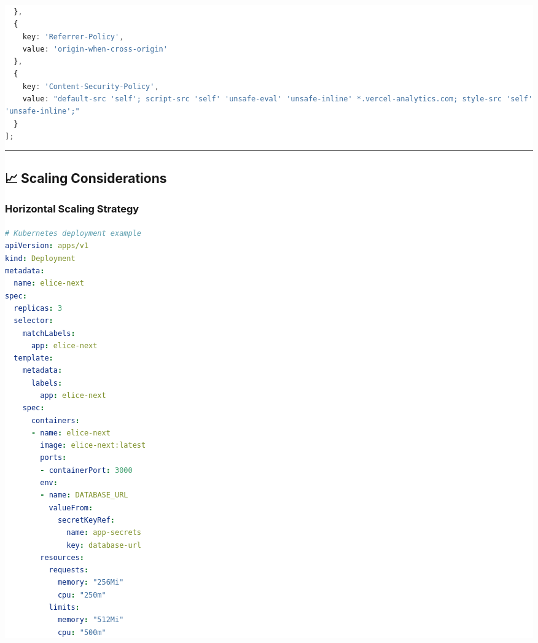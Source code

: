 ```typescript
  },
  {
    key: 'Referrer-Policy',
    value: 'origin-when-cross-origin'
  },
  {
    key: 'Content-Security-Policy',
    value: "default-src 'self'; script-src 'self' 'unsafe-eval' 'unsafe-inline' *.vercel-analytics.com; style-src 'self' 'unsafe-inline';"
  }
];
```

---

## 📈 Scaling Considerations

### Horizontal Scaling Strategy
```yaml
# Kubernetes deployment example
apiVersion: apps/v1
kind: Deployment
metadata:
  name: elice-next
spec:
  replicas: 3
  selector:
    matchLabels:
      app: elice-next
  template:
    metadata:
      labels:
        app: elice-next
    spec:
      containers:
      - name: elice-next
        image: elice-next:latest
        ports:
        - containerPort: 3000
        env:
        - name: DATABASE_URL
          valueFrom:
            secretKeyRef:
              name: app-secrets
              key: database-url
        resources:
          requests:
            memory: "256Mi"
            cpu: "250m"
          limits:
            memory: "512Mi"
            cpu: "500m"
```
